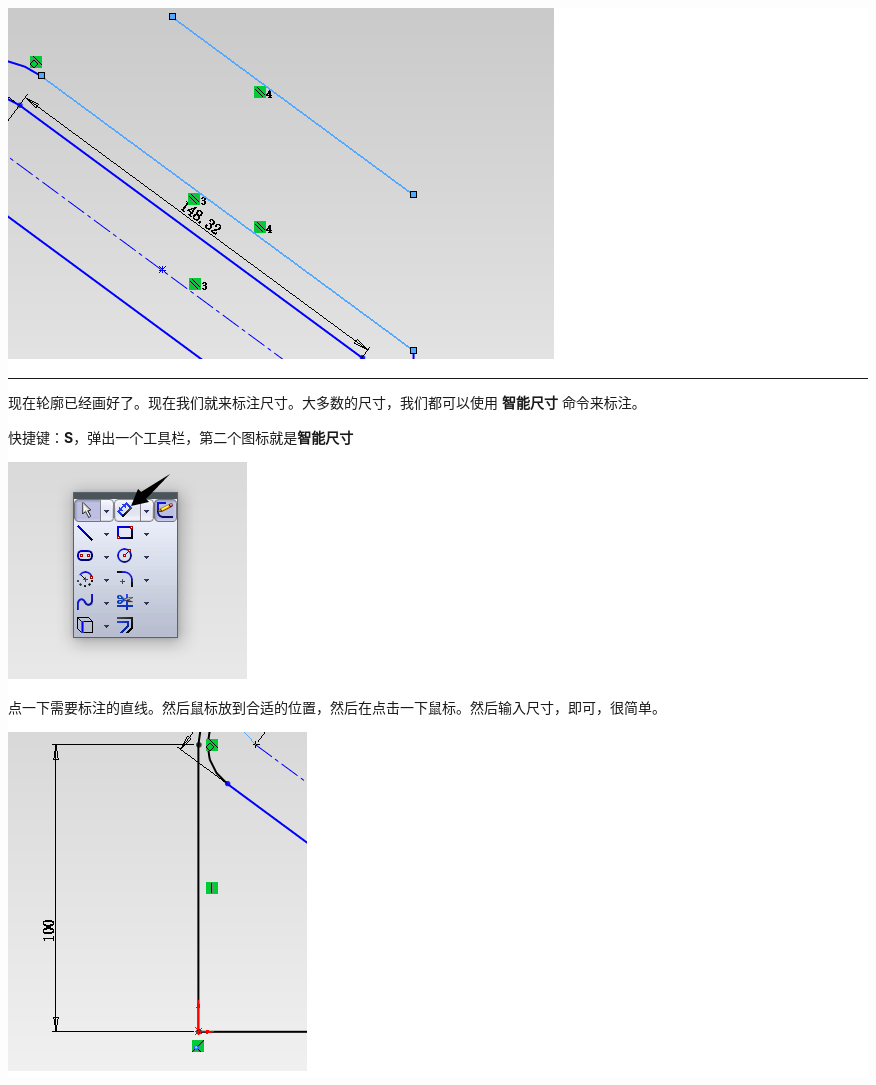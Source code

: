 ![Alt text](/images/2017-2-19-SolidWorks-sketching/1486025226649.png)

----------


现在轮廓已经画好了。现在我们就来标注尺寸。大多数的尺寸，我们都可以使用 **智能尺寸** 命令来标注。

快捷键：**S**，弹出一个工具栏，第二个图标就是**智能尺寸**

![Alt text](/images/2017-2-19-SolidWorks-sketching/1486025375647.png)
 
点一下需要标注的直线。然后鼠标放到合适的位置，然后在点击一下鼠标。然后输入尺寸，即可，很简单。

![Alt text](/images/2017-2-19-SolidWorks-sketching/1486025553704.png)
